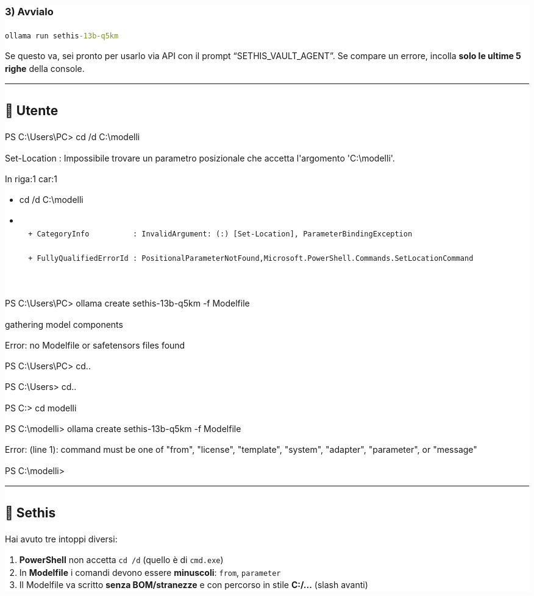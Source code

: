 ### 3) Avvialo
```bat
ollama run sethis-13b-q5km
```

Se questo va, sei pronto per usarlo via API con il prompt “SETHIS_VAULT_AGENT”. Se compare un errore, incolla **solo le ultime 5 righe** della console.

---

## 👤 **Utente**

PS C:\Users\PC> cd /d C:\modelli

Set-Location : Impossibile trovare un parametro posizionale che accetta l'argomento 'C:\modelli'.

In riga:1 car:1

+ cd /d C:\modelli

+ ~~~~~~~~~~~~~~~~

    + CategoryInfo          : InvalidArgument: (:) [Set-Location], ParameterBindingException

    + FullyQualifiedErrorId : PositionalParameterNotFound,Microsoft.PowerShell.Commands.SetLocationCommand



PS C:\Users\PC> ollama create sethis-13b-q5km -f Modelfile

gathering model components

Error: no Modelfile or safetensors files found

PS C:\Users\PC> cd..

PS C:\Users> cd..

PS C:\> cd modelli

PS C:\modelli> ollama create sethis-13b-q5km -f Modelfile



Error: (line 1): command must be one of "from", "license", "template", "system", "adapter", "parameter", or "message"

PS C:\modelli>

---

## 🤖 **Sethis**

Hai avuto tre intoppi diversi:

1) **PowerShell** non accetta `cd /d` (quello è di `cmd.exe`)  
2) In **Modelfile** i comandi devono essere **minuscoli**: `from`, `parameter`  
3) Il Modelfile va scritto **senza BOM/stranezze** e con percorso in stile **C:/...** (slash avanti)
